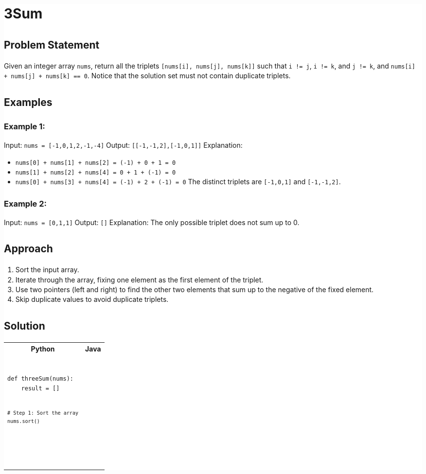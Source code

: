# 3Sum

## Problem Statement

Given an integer array `nums`, return all the triplets `[nums[i], nums[j], nums[k]]` such that `i != j`, `i != k`, and `j != k`, and `nums[i] + nums[j] + nums[k] == 0`. Notice that the solution set must not contain duplicate triplets.

## Examples

### Example 1:

Input: `nums = [-1,0,1,2,-1,-4]`
Output: `[[-1,-1,2],[-1,0,1]]`
Explanation:
- `nums[0] + nums[1] + nums[2] = (-1) + 0 + 1 = 0`
- `nums[1] + nums[2] + nums[4] = 0 + 1 + (-1) = 0`
- `nums[0] + nums[3] + nums[4] = (-1) + 2 + (-1) = 0`
  The distinct triplets are `[-1,0,1]` and `[-1,-1,2]`.

### Example 2:

Input: `nums = [0,1,1]`
Output: `[]`
Explanation: The only possible triplet does not sum up to 0.

## Approach

1. Sort the input array.
2. Iterate through the array, fixing one element as the first element of the triplet.
3. Use two pointers (left and right) to find the other two elements that sum up to the negative of the fixed element.
4. Skip duplicate values to avoid duplicate triplets.

## Solution
<table>
<tr>
<th>Python</th>
<th>Java</th>
</tr>
<tr>
<td>
<pre><code class="python">
def threeSum(nums):
    result = []

    # Step 1: Sort the array
    nums.sort()
